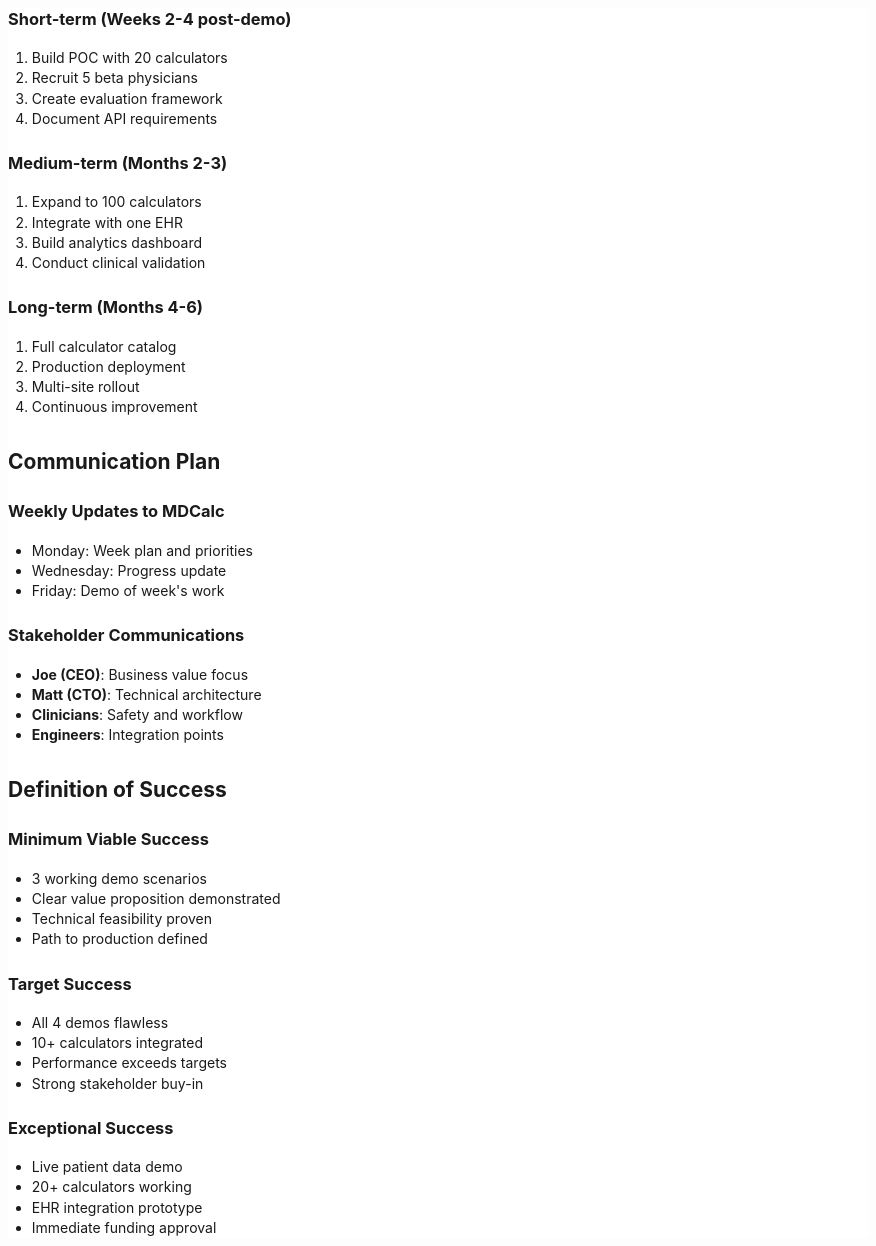 ### Short-term (Weeks 2-4 post-demo)
1. Build POC with 20 calculators
2. Recruit 5 beta physicians
3. Create evaluation framework
4. Document API requirements

### Medium-term (Months 2-3)
1. Expand to 100 calculators
2. Integrate with one EHR
3. Build analytics dashboard
4. Conduct clinical validation

### Long-term (Months 4-6)
1. Full calculator catalog
2. Production deployment
3. Multi-site rollout
4. Continuous improvement

## Communication Plan

### Weekly Updates to MDCalc
- Monday: Week plan and priorities
- Wednesday: Progress update
- Friday: Demo of week's work

### Stakeholder Communications
- **Joe (CEO)**: Business value focus
- **Matt (CTO)**: Technical architecture
- **Clinicians**: Safety and workflow
- **Engineers**: Integration points

## Definition of Success

### Minimum Viable Success
- 3 working demo scenarios
- Clear value proposition demonstrated
- Technical feasibility proven
- Path to production defined

### Target Success
- All 4 demos flawless
- 10+ calculators integrated
- Performance exceeds targets
- Strong stakeholder buy-in

### Exceptional Success
- Live patient data demo
- 20+ calculators working
- EHR integration prototype
- Immediate funding approval
